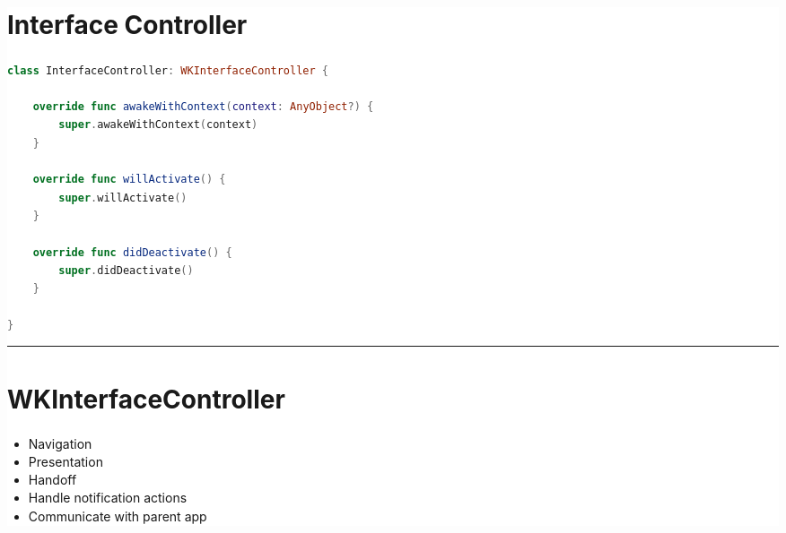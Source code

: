 
# Interface Controller

```swift
class InterfaceController: WKInterfaceController {

    override func awakeWithContext(context: AnyObject?) {
        super.awakeWithContext(context)
    }

    override func willActivate() {
        super.willActivate()
    }

    override func didDeactivate() {
        super.didDeactivate()
    }

}
```

---

# WKInterfaceController

- Navigation
- Presentation
- Handoff
- Handle notification actions
- Communicate with parent app
